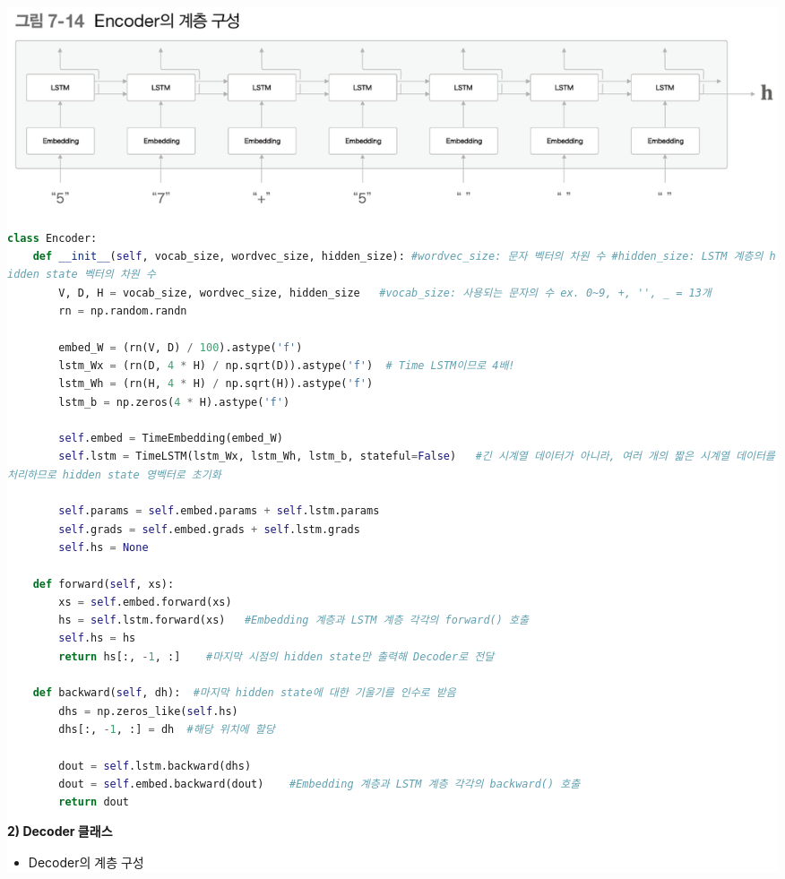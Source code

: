 ![image7-2](./images/fig_7-14.png)

```python
class Encoder:
    def __init__(self, vocab_size, wordvec_size, hidden_size): #wordvec_size: 문자 벡터의 차원 수 #hidden_size: LSTM 계층의 hidden state 벡터의 차원 수
        V, D, H = vocab_size, wordvec_size, hidden_size   #vocab_size: 사용되는 문자의 수 ex. 0~9, +, '', _ = 13개  
        rn = np.random.randn

        embed_W = (rn(V, D) / 100).astype('f')
        lstm_Wx = (rn(D, 4 * H) / np.sqrt(D)).astype('f')  # Time LSTM이므로 4배!
        lstm_Wh = (rn(H, 4 * H) / np.sqrt(H)).astype('f')
        lstm_b = np.zeros(4 * H).astype('f')

        self.embed = TimeEmbedding(embed_W)
        self.lstm = TimeLSTM(lstm_Wx, lstm_Wh, lstm_b, stateful=False)   #긴 시계열 데이터가 아니라, 여러 개의 짧은 시계열 데이터를 처리하므로 hidden state 영벡터로 초기화

        self.params = self.embed.params + self.lstm.params
        self.grads = self.embed.grads + self.lstm.grads
        self.hs = None

    def forward(self, xs):
        xs = self.embed.forward(xs)
        hs = self.lstm.forward(xs)   #Embedding 계층과 LSTM 계층 각각의 forward() 호출
        self.hs = hs
        return hs[:, -1, :]    #마지막 시점의 hidden state만 출력해 Decoder로 전달

    def backward(self, dh):  #마지막 hidden state에 대한 기울기를 인수로 받음 
        dhs = np.zeros_like(self.hs)
        dhs[:, -1, :] = dh  #해당 위치에 할당

        dout = self.lstm.backward(dhs)
        dout = self.embed.backward(dout)    #Embedding 계층과 LSTM 계층 각각의 backward() 호출
        return dout
```

**2) Decoder 클래스**

- Decoder의 계층 구성
    